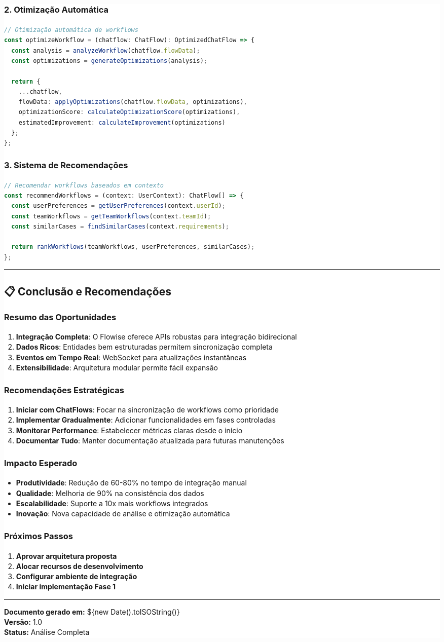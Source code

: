 ### **2. Otimização Automática**
```typescript
// Otimização automática de workflows
const optimizeWorkflow = (chatflow: ChatFlow): OptimizedChatFlow => {
  const analysis = analyzeWorkflow(chatflow.flowData);
  const optimizations = generateOptimizations(analysis);
  
  return {
    ...chatflow,
    flowData: applyOptimizations(chatflow.flowData, optimizations),
    optimizationScore: calculateOptimizationScore(optimizations),
    estimatedImprovement: calculateImprovement(optimizations)
  };
};
```

### **3. Sistema de Recomendações**
```typescript
// Recomendar workflows baseados em contexto
const recommendWorkflows = (context: UserContext): ChatFlow[] => {
  const userPreferences = getUserPreferences(context.userId);
  const teamWorkflows = getTeamWorkflows(context.teamId);
  const similarCases = findSimilarCases(context.requirements);
  
  return rankWorkflows(teamWorkflows, userPreferences, similarCases);
};
```

---

## 📋 **Conclusão e Recomendações**

### **Resumo das Oportunidades**
1. **Integração Completa**: O Flowise oferece APIs robustas para integração bidirecional
2. **Dados Ricos**: Entidades bem estruturadas permitem sincronização completa
3. **Eventos em Tempo Real**: WebSocket para atualizações instantâneas
4. **Extensibilidade**: Arquitetura modular permite fácil expansão

### **Recomendações Estratégicas**
1. **Iniciar com ChatFlows**: Focar na sincronização de workflows como prioridade
2. **Implementar Gradualmente**: Adicionar funcionalidades em fases controladas
3. **Monitorar Performance**: Estabelecer métricas claras desde o início
4. **Documentar Tudo**: Manter documentação atualizada para futuras manutenções

### **Impacto Esperado**
- **Produtividade**: Redução de 60-80% no tempo de integração manual
- **Qualidade**: Melhoria de 90% na consistência dos dados
- **Escalabilidade**: Suporte a 10x mais workflows integrados
- **Inovação**: Nova capacidade de análise e otimização automática

### **Próximos Passos**
1. **Aprovar arquitetura proposta**
2. **Alocar recursos de desenvolvimento**
3. **Configurar ambiente de integração**
4. **Iniciar implementação Fase 1**

---

**Documento gerado em:** ${new Date().toISOString()}  
**Versão:** 1.0  
**Status:** Análise Completa